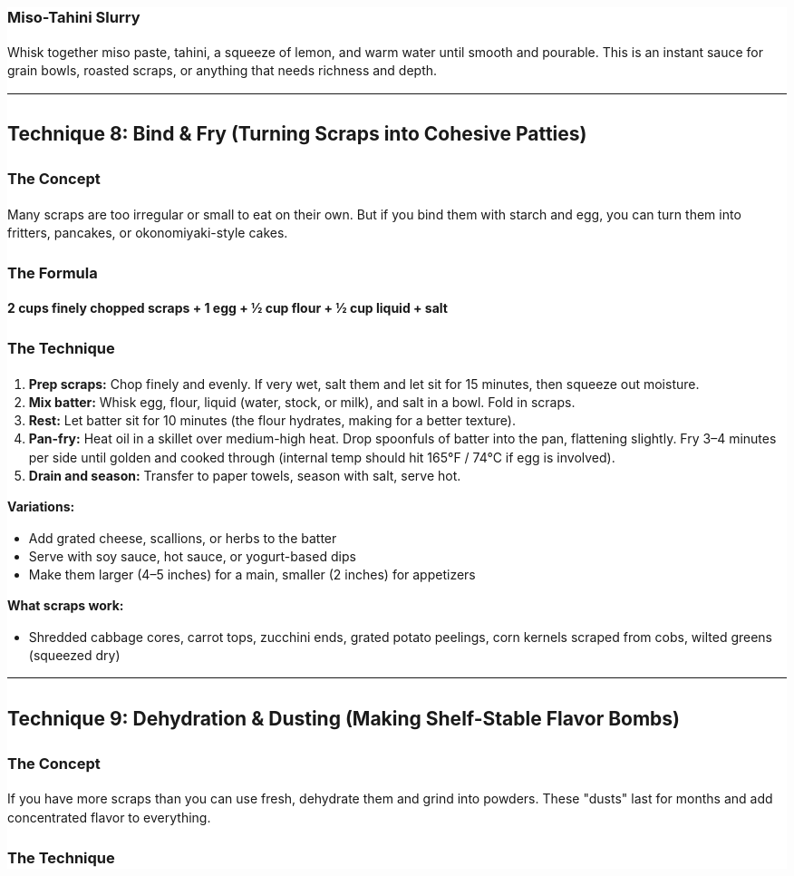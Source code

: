 ### Miso-Tahini Slurry

Whisk together miso paste, tahini, a squeeze of lemon, and warm water until smooth and pourable. This is an instant sauce for grain bowls, roasted scraps, or anything that needs richness and depth.

---

## Technique 8: Bind & Fry (Turning Scraps into Cohesive Patties)

### The Concept

Many scraps are too irregular or small to eat on their own. But if you bind them with starch and egg, you can turn them into fritters, pancakes, or okonomiyaki-style cakes.

### The Formula

**2 cups finely chopped scraps + 1 egg + ½ cup flour + ½ cup liquid + salt**

### The Technique

1. **Prep scraps:** Chop finely and evenly. If very wet, salt them and let sit for 15 minutes, then squeeze out moisture.
2. **Mix batter:** Whisk egg, flour, liquid (water, stock, or milk), and salt in a bowl. Fold in scraps.
3. **Rest:** Let batter sit for 10 minutes (the flour hydrates, making for a better texture).
4. **Pan-fry:** Heat oil in a skillet over medium-high heat. Drop spoonfuls of batter into the pan, flattening slightly. Fry 3–4 minutes per side until golden and cooked through (internal temp should hit 165°F / 74°C if egg is involved).
5. **Drain and season:** Transfer to paper towels, season with salt, serve hot.

**Variations:**
- Add grated cheese, scallions, or herbs to the batter
- Serve with soy sauce, hot sauce, or yogurt-based dips
- Make them larger (4–5 inches) for a main, smaller (2 inches) for appetizers

**What scraps work:**
- Shredded cabbage cores, carrot tops, zucchini ends, grated potato peelings, corn kernels scraped from cobs, wilted greens (squeezed dry)

---

## Technique 9: Dehydration & Dusting (Making Shelf-Stable Flavor Bombs)

### The Concept

If you have more scraps than you can use fresh, dehydrate them and grind into powders. These "dusts" last for months and add concentrated flavor to everything.

### The Technique
